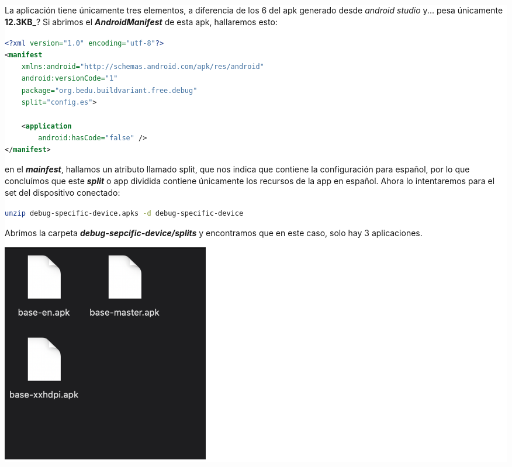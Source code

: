 La aplicación tiene únicamente tres elementos, a diferencia de los 6 del apk generado desde _android studio_ y... pesa únicamente __12.3KB___?
Si abrimos el ___AndroidManifest___ de esta apk, hallaremos esto:

```xml
<?xml version="1.0" encoding="utf-8"?>
<manifest
    xmlns:android="http://schemas.android.com/apk/res/android"
    android:versionCode="1"
    package="org.bedu.buildvariant.free.debug"
    split="config.es">

    <application
        android:hasCode="false" />
</manifest>
```

en el ___mainfest___, hallamos un atributo llamado split, que nos indica que contiene la configuración para español, por lo que concluímos que este ___split___ o app dividida contiene únicamente los recursos de la app en español. Ahora lo intentaremos para el set del dispositivo conectado:

```sh
unzip debug-specific-device.apks -d debug-specific-device
```

Abrimos la carpeta ___debug-sepcific-device/splits___ y encontramos que en este caso, solo hay 3 aplicaciones.

<img src="images/splits-specific-device.png" width="40%">
